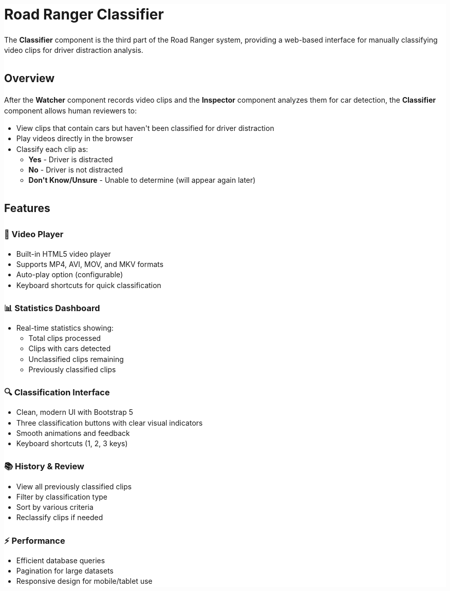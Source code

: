 # Road Ranger Classifier

The **Classifier** component is the third part of the Road Ranger system, providing a web-based interface for manually classifying video clips for driver distraction analysis.

## Overview

After the **Watcher** component records video clips and the **Inspector** component analyzes them for car detection, the **Classifier** component allows human reviewers to:

- View clips that contain cars but haven't been classified for driver distraction
- Play videos directly in the browser
- Classify each clip as:
  - **Yes** - Driver is distracted
  - **No** - Driver is not distracted
  - **Don't Know/Unsure** - Unable to determine (will appear again later)

## Features

### 🎥 Video Player
- Built-in HTML5 video player
- Supports MP4, AVI, MOV, and MKV formats
- Auto-play option (configurable)
- Keyboard shortcuts for quick classification

### 📊 Statistics Dashboard
- Real-time statistics showing:
  - Total clips processed
  - Clips with cars detected
  - Unclassified clips remaining
  - Previously classified clips

### 🔍 Classification Interface
- Clean, modern UI with Bootstrap 5
- Three classification buttons with clear visual indicators
- Smooth animations and feedback
- Keyboard shortcuts (1, 2, 3 keys)

### 📚 History & Review
- View all previously classified clips
- Filter by classification type
- Sort by various criteria
- Reclassify clips if needed

### ⚡ Performance
- Efficient database queries
- Pagination for large datasets
- Responsive design for mobile/tablet use
